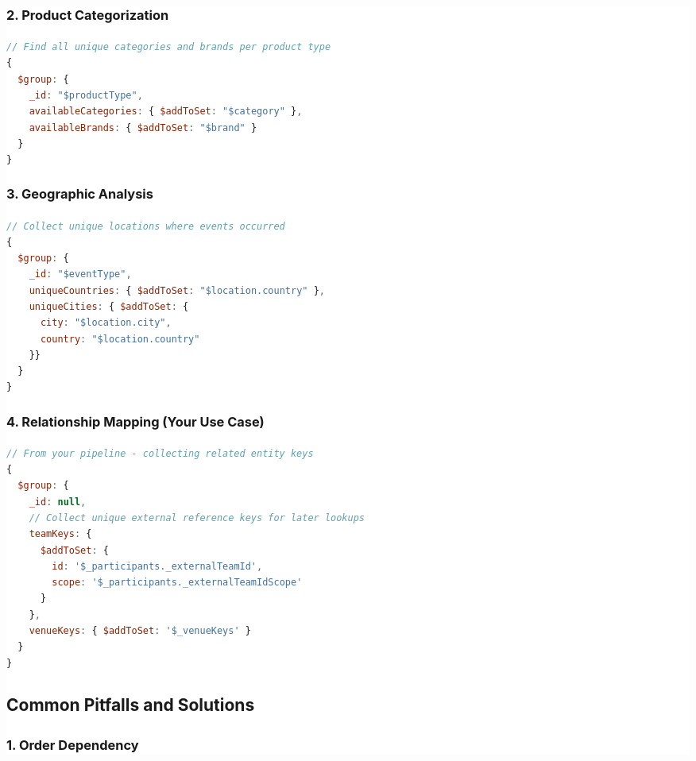 ### 2. Product Categorization

```javascript
// Find all unique categories and brands per product type
{
  $group: {
    _id: "$productType",
    availableCategories: { $addToSet: "$category" },
    availableBrands: { $addToSet: "$brand" }
  }
}
```

### 3. Geographic Analysis

```javascript
// Collect unique locations where events occurred
{
  $group: {
    _id: "$eventType",
    uniqueCountries: { $addToSet: "$location.country" },
    uniqueCities: { $addToSet: { 
      city: "$location.city", 
      country: "$location.country" 
    }}
  }
}
```

### 4. Relationship Mapping (Your Use Case)

```javascript
// From your pipeline - collecting related entity keys
{
  $group: {
    _id: null,
    // Collect unique external reference keys for later lookups
    teamKeys: { 
      $addToSet: { 
        id: '$_participants._externalTeamId',
        scope: '$_participants._externalTeamIdScope'
      } 
    },
    venueKeys: { $addToSet: '$_venueKeys' }
  }
}
```

## Common Pitfalls and Solutions

### 1. Order Dependency

